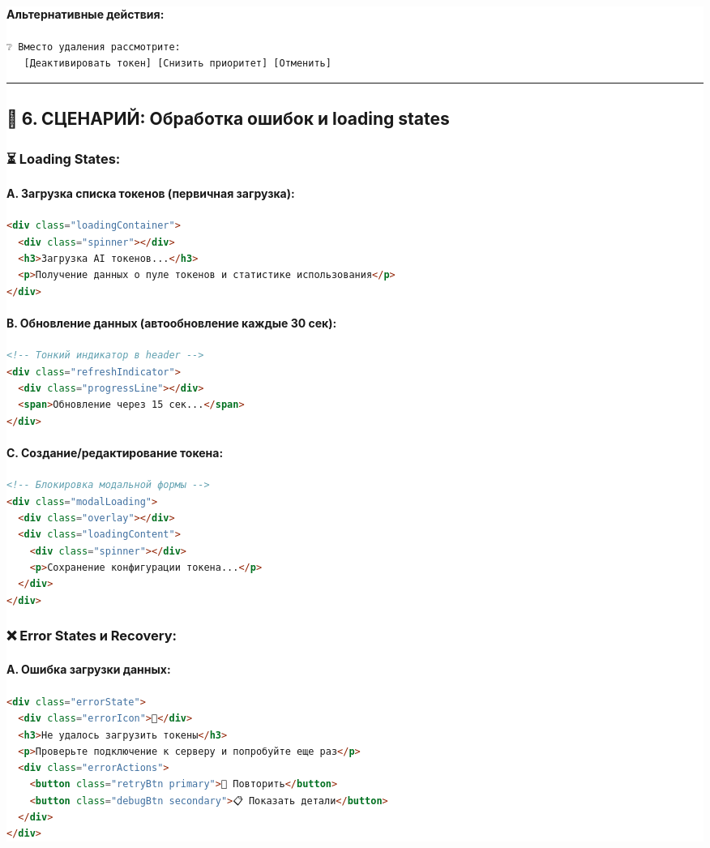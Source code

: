 #### Альтернативные действия:
```
❔ Вместо удаления рассмотрите:
   [Деактивировать токен] [Снизить приоритет] [Отменить]
```

---

## 🚨 6. СЦЕНАРИЙ: Обработка ошибок и loading states

### ⏳ Loading States:

#### A. Загрузка списка токенов (первичная загрузка):
```html
<div class="loadingContainer">
  <div class="spinner"></div>
  <h3>Загрузка AI токенов...</h3>
  <p>Получение данных о пуле токенов и статистике использования</p>
</div>
```

#### B. Обновление данных (автообновление каждые 30 сек):
```html
<!-- Тонкий индикатор в header -->
<div class="refreshIndicator">
  <div class="progressLine"></div>
  <span>Обновление через 15 сек...</span>
</div>
```

#### C. Создание/редактирование токена:
```html
<!-- Блокировка модальной формы -->
<div class="modalLoading">
  <div class="overlay"></div>
  <div class="loadingContent">
    <div class="spinner"></div>
    <p>Сохранение конфигурации токена...</p>
  </div>
</div>
```

### ❌ Error States и Recovery:

#### A. Ошибка загрузки данных:
```html
<div class="errorState">
  <div class="errorIcon">🚨</div>
  <h3>Не удалось загрузить токены</h3>
  <p>Проверьте подключение к серверу и попробуйте еще раз</p>
  <div class="errorActions">
    <button class="retryBtn primary">🔄 Повторить</button>
    <button class="debugBtn secondary">📋 Показать детали</button>
  </div>
</div>
```
